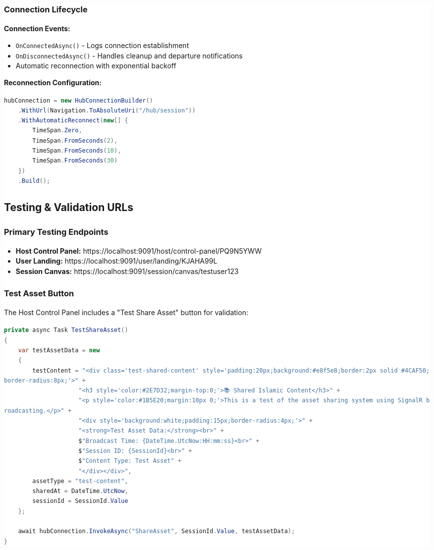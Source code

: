 ### Connection Lifecycle
**Connection Events:**
- `OnConnectedAsync()` - Logs connection establishment
- `OnDisconnectedAsync()` - Handles cleanup and departure notifications
- Automatic reconnection with exponential backoff

**Reconnection Configuration:**
```csharp
hubConnection = new HubConnectionBuilder()
    .WithUrl(Navigation.ToAbsoluteUri("/hub/session"))
    .WithAutomaticReconnect(new[] { 
        TimeSpan.Zero, 
        TimeSpan.FromSeconds(2), 
        TimeSpan.FromSeconds(10), 
        TimeSpan.FromSeconds(30) 
    })
    .Build();
```

## Testing & Validation URLs

### Primary Testing Endpoints
- **Host Control Panel:** https://localhost:9091/host/control-panel/PQ9N5YWW
- **User Landing:** https://localhost:9091/user/landing/KJAHA99L
- **Session Canvas:** https://localhost:9091/session/canvas/testuser123

### Test Asset Button
The Host Control Panel includes a "Test Share Asset" button for validation:

```csharp
private async Task TestShareAsset()
{
    var testAssetData = new
    {
        testContent = "<div class='test-shared-content' style='padding:20px;background:#e8f5e8;border:2px solid #4CAF50;border-radius:8px;'>" +
                     "<h3 style='color:#2E7D32;margin-top:0;'>📚 Shared Islamic Content</h3>" +
                     "<p style='color:#1B5E20;margin:10px 0;'>This is a test of the asset sharing system using SignalR broadcasting.</p>" +
                     "<div style='background:white;padding:15px;border-radius:4px;'>" +
                     "<strong>Test Asset Data:</strong><br>" +
                     $"Broadcast Time: {DateTime.UtcNow:HH:mm:ss}<br>" +
                     $"Session ID: {SessionId}<br>" +
                     $"Content Type: Test Asset" +
                     "</div></div>",
        assetType = "test-content",
        sharedAt = DateTime.UtcNow,
        sessionId = SessionId.Value
    };

    await hubConnection.InvokeAsync("ShareAsset", SessionId.Value, testAssetData);
}
```
